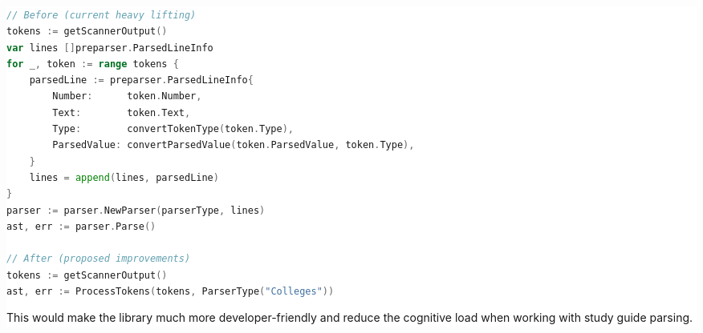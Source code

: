```go
// Before (current heavy lifting)
tokens := getScannerOutput()
var lines []preparser.ParsedLineInfo
for _, token := range tokens {
    parsedLine := preparser.ParsedLineInfo{
        Number:      token.Number,
        Text:        token.Text,
        Type:        convertTokenType(token.Type),
        ParsedValue: convertParsedValue(token.ParsedValue, token.Type),
    }
    lines = append(lines, parsedLine)
}
parser := parser.NewParser(parserType, lines)
ast, err := parser.Parse()

// After (proposed improvements)
tokens := getScannerOutput()
ast, err := ProcessTokens(tokens, ParserType("Colleges"))
```

This would make the library much more developer-friendly and reduce the cognitive load when working with study guide parsing.
